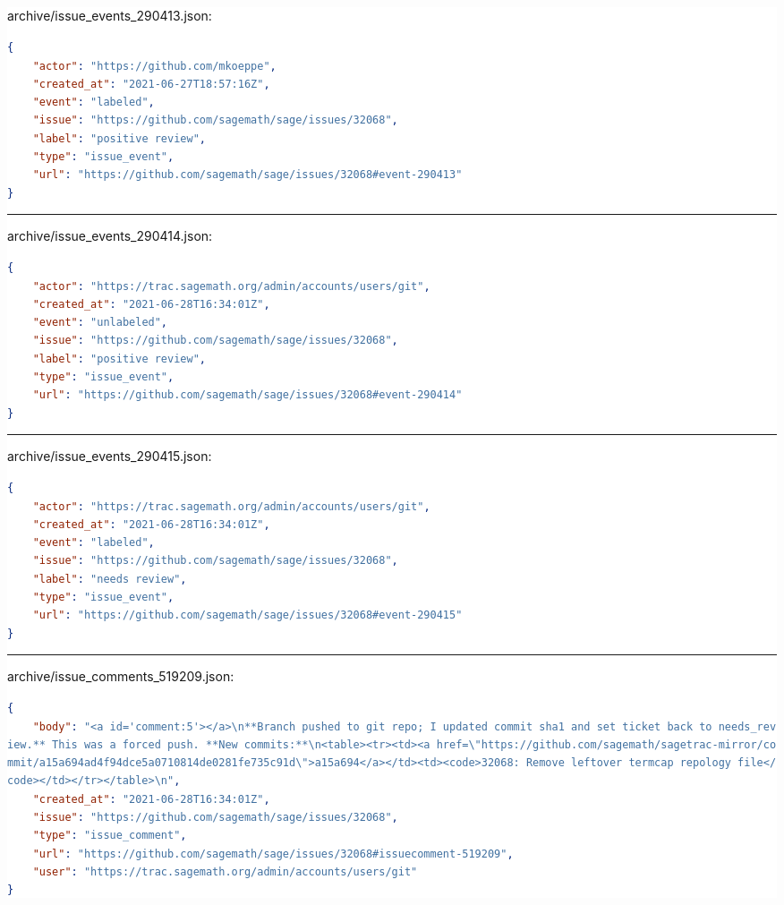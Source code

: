 archive/issue_events_290413.json:
```json
{
    "actor": "https://github.com/mkoeppe",
    "created_at": "2021-06-27T18:57:16Z",
    "event": "labeled",
    "issue": "https://github.com/sagemath/sage/issues/32068",
    "label": "positive review",
    "type": "issue_event",
    "url": "https://github.com/sagemath/sage/issues/32068#event-290413"
}
```



---

archive/issue_events_290414.json:
```json
{
    "actor": "https://trac.sagemath.org/admin/accounts/users/git",
    "created_at": "2021-06-28T16:34:01Z",
    "event": "unlabeled",
    "issue": "https://github.com/sagemath/sage/issues/32068",
    "label": "positive review",
    "type": "issue_event",
    "url": "https://github.com/sagemath/sage/issues/32068#event-290414"
}
```



---

archive/issue_events_290415.json:
```json
{
    "actor": "https://trac.sagemath.org/admin/accounts/users/git",
    "created_at": "2021-06-28T16:34:01Z",
    "event": "labeled",
    "issue": "https://github.com/sagemath/sage/issues/32068",
    "label": "needs review",
    "type": "issue_event",
    "url": "https://github.com/sagemath/sage/issues/32068#event-290415"
}
```



---

archive/issue_comments_519209.json:
```json
{
    "body": "<a id='comment:5'></a>\n**Branch pushed to git repo; I updated commit sha1 and set ticket back to needs_review.** This was a forced push. **New commits:**\n<table><tr><td><a href=\"https://github.com/sagemath/sagetrac-mirror/commit/a15a694ad4f94dce5a0710814de0281fe735c91d\">a15a694</a></td><td><code>32068: Remove leftover termcap repology file</code></td></tr></table>\n",
    "created_at": "2021-06-28T16:34:01Z",
    "issue": "https://github.com/sagemath/sage/issues/32068",
    "type": "issue_comment",
    "url": "https://github.com/sagemath/sage/issues/32068#issuecomment-519209",
    "user": "https://trac.sagemath.org/admin/accounts/users/git"
}
```
